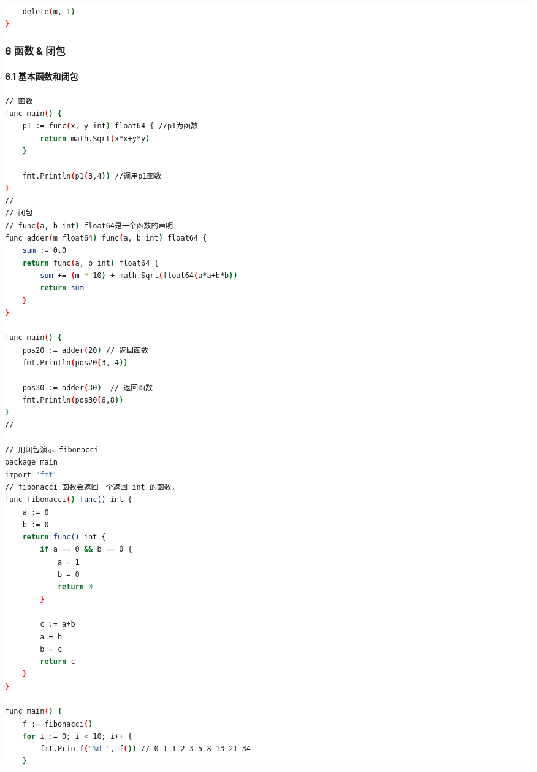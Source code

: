 ```sh
    delete(m, 1)
}
```


### 6 函数 & 闭包

#### 6.1 基本函数和闭包

```sh
// 函数
func main() {
    p1 := func(x, y int) float64 { //p1为函数
        return math.Sqrt(x*x+y*y)
    }

    fmt.Println(p1(3,4)) //调用p1函数
}
//-------------------------------------------------------------------
// 闭包
// func(a, b int) float64是一个函数的声明
func adder(m float64) func(a, b int) float64 {
    sum := 0.0
    return func(a, b int) float64 {
        sum += (m * 10) + math.Sqrt(float64(a*a+b*b))
        return sum
    }
}

func main() {
    pos20 := adder(20) // 返回函数
    fmt.Println(pos20(3, 4))

    pos30 := adder(30)  // 返回函数
    fmt.Println(pos30(6,8))
}
//---------------------------------------------------------------------

// 用闭包演示 fibonacci
package main
import "fmt"
// fibonacci 函数会返回一个返回 int 的函数。
func fibonacci() func() int {
    a := 0
    b := 0
    return func() int {
        if a == 0 && b == 0 {
            a = 1
            b = 0
            return 0
        }

        c := a+b
        a = b
        b = c
        return c
    }
}

func main() {
    f := fibonacci()
    for i := 0; i < 10; i++ {
        fmt.Printf("%d ", f()) // 0 1 1 2 3 5 8 13 21 34
    }
```